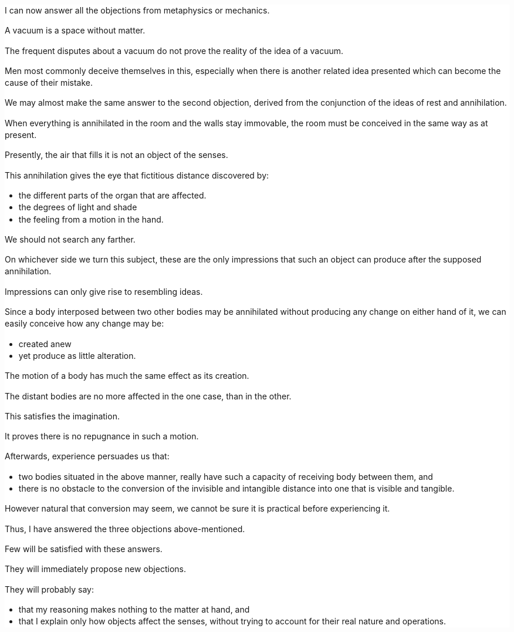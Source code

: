 I can now answer all the objections from metaphysics or mechanics.

A vacuum is a space without matter.

The frequent disputes about a vacuum do not prove the reality of the idea of a vacuum.

Men most commonly deceive themselves in this, especially when there is another related idea presented which can become the cause of their mistake.

We may almost make the same answer to the second objection, derived from the conjunction of the ideas of rest and annihilation.

When everything is annihilated in the room and the walls stay immovable, the room must be conceived in the same way as at present.

Presently, the air that fills it is not an object of the senses.

This annihilation gives the eye that fictitious distance discovered by:
- the different parts of the organ that are affected.
- the degrees of light and shade
- the feeling from a motion in the hand.

We should not search any farther.

On whichever side we turn this subject, these are the only impressions that such an object can produce after the supposed annihilation.

Impressions can only give rise to resembling ideas.

Since a body interposed between two other bodies may be annihilated without producing any change on either hand of it, we can easily conceive how any change may be:
- created anew
- yet produce as little alteration.

The motion of a body has much the same effect as its creation.

The distant bodies are no more affected in the one case, than in the other.

This satisfies the imagination.

It proves there is no repugnance in such a motion.

Afterwards, experience persuades us that:
- two bodies situated in the above manner, really have such a capacity of receiving body between them, and
- there is no obstacle to the conversion of the invisible and intangible distance into one that is visible and tangible.

However natural that conversion may seem, we cannot be sure it is practical before experiencing it.

Thus, I have answered the three objections above-mentioned.

Few will be satisfied with these answers.

They will immediately propose new objections.

They will probably say:
- that my reasoning makes nothing to the matter at hand, and
- that I explain only how objects affect the senses, without trying to account for their real nature and operations.
